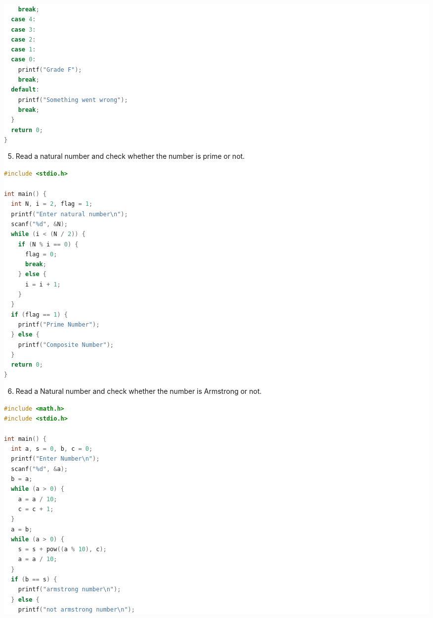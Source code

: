 ```c
    break;
  case 4:
  case 3:
  case 2:
  case 1:
  case 0:
    printf("Grade F");
    break;
  default:
    printf("Something went wrong");
    break;
  }
  return 0;
}
```

5. Read a natural number and check whether the number is prime or not.
```c
#include <stdio.h>

int main() {
  int N, i = 2, flag = 1;
  printf("Enter natural number\n");
  scanf("%d", &N);
  while (i < (N / 2)) {
    if (N % i == 0) {
      flag = 0;
      break;
    } else {
      i = i + 1;
    }
  }
  if (flag == 1) {
    printf("Prime Number");
  } else {
    printf("Composite Number");
  }
  return 0;
}
```

6. Read a Natural number and check whether the number is Armstrong or not.
```c
#include <math.h>
#include <stdio.h>

int main() {
  int a, s = 0, b, c = 0;
  printf("Enter Number\n");
  scanf("%d", &a);
  b = a;
  while (a > 0) {
    a = a / 10;
    c = c + 1;
  }
  a = b;
  while (a > 0) {
    s = s + pow((a % 10), c);
    a = a / 10;
  }
  if (b == s) {
    printf("armstrong number\n");
  } else {
    printf("not armstrong number\n");
```